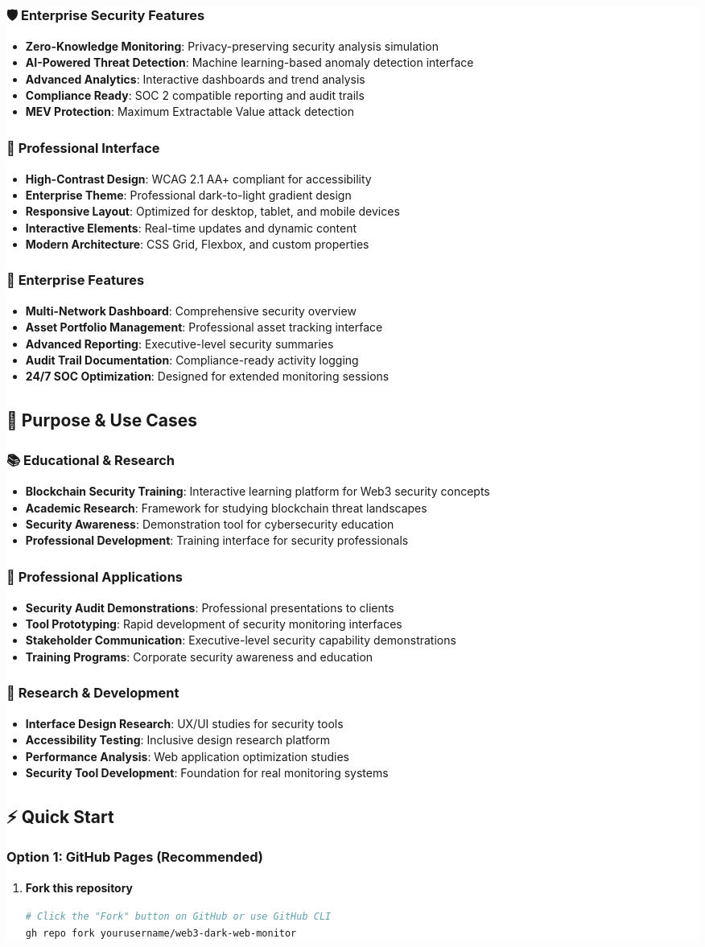 ### 🛡️ **Enterprise Security Features**
- **Zero-Knowledge Monitoring**: Privacy-preserving security analysis simulation
- **AI-Powered Threat Detection**: Machine learning-based anomaly detection interface
- **Advanced Analytics**: Interactive dashboards and trend analysis
- **Compliance Ready**: SOC 2 compatible reporting and audit trails
- **MEV Protection**: Maximum Extractable Value attack detection

### 🎨 **Professional Interface**
- **High-Contrast Design**: WCAG 2.1 AA+ compliant for accessibility
- **Enterprise Theme**: Professional dark-to-light gradient design
- **Responsive Layout**: Optimized for desktop, tablet, and mobile devices
- **Interactive Elements**: Real-time updates and dynamic content
- **Modern Architecture**: CSS Grid, Flexbox, and custom properties

### 🏢 **Enterprise Features**
- **Multi-Network Dashboard**: Comprehensive security overview
- **Asset Portfolio Management**: Professional asset tracking interface
- **Advanced Reporting**: Executive-level security summaries
- **Audit Trail Documentation**: Compliance-ready activity logging
- **24/7 SOC Optimization**: Designed for extended monitoring sessions

## 🎯 **Purpose & Use Cases**

### 📚 **Educational & Research**
- **Blockchain Security Training**: Interactive learning platform for Web3 security concepts
- **Academic Research**: Framework for studying blockchain threat landscapes
- **Security Awareness**: Demonstration tool for cybersecurity education
- **Professional Development**: Training interface for security professionals

### 🏢 **Professional Applications**
- **Security Audit Demonstrations**: Professional presentations to clients
- **Tool Prototyping**: Rapid development of security monitoring interfaces
- **Stakeholder Communication**: Executive-level security capability demonstrations
- **Training Programs**: Corporate security awareness and education

### 🔬 **Research & Development**
- **Interface Design Research**: UX/UI studies for security tools
- **Accessibility Testing**: Inclusive design research platform
- **Performance Analysis**: Web application optimization studies
- **Security Tool Development**: Foundation for real monitoring systems

## ⚡ **Quick Start**

### **Option 1: GitHub Pages (Recommended)**
1. **Fork this repository**
   ```bash
   # Click the "Fork" button on GitHub or use GitHub CLI
   gh repo fork yourusername/web3-dark-web-monitor
   ```
